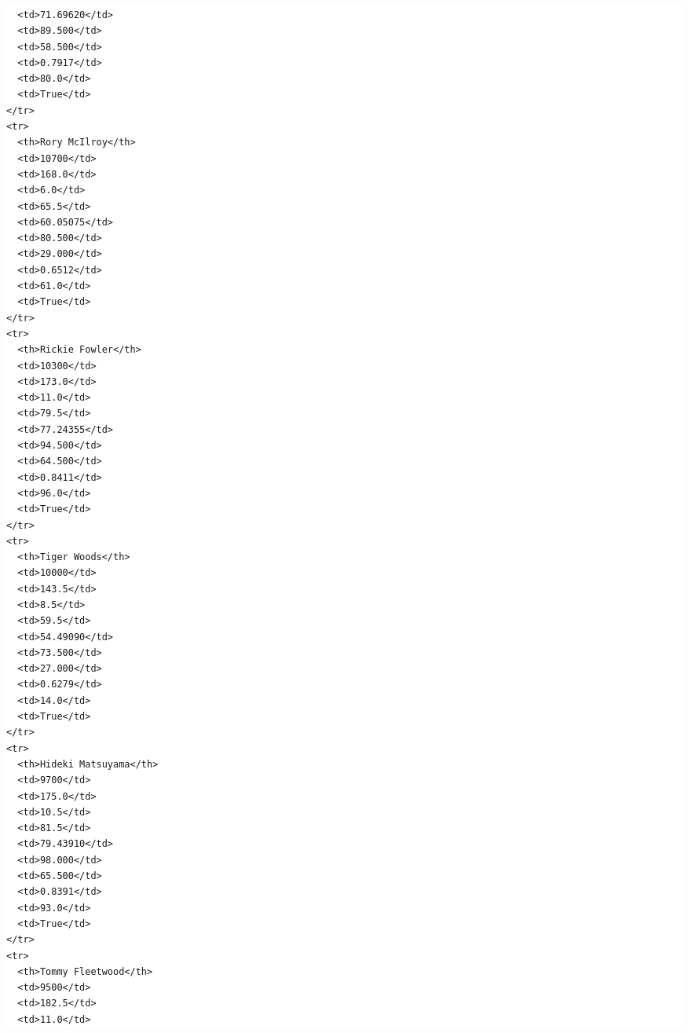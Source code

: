       <td>71.69620</td>
      <td>89.500</td>
      <td>58.500</td>
      <td>0.7917</td>
      <td>80.0</td>
      <td>True</td>
    </tr>
    <tr>
      <th>Rory McIlroy</th>
      <td>10700</td>
      <td>168.0</td>
      <td>6.0</td>
      <td>65.5</td>
      <td>60.05075</td>
      <td>80.500</td>
      <td>29.000</td>
      <td>0.6512</td>
      <td>61.0</td>
      <td>True</td>
    </tr>
    <tr>
      <th>Rickie Fowler</th>
      <td>10300</td>
      <td>173.0</td>
      <td>11.0</td>
      <td>79.5</td>
      <td>77.24355</td>
      <td>94.500</td>
      <td>64.500</td>
      <td>0.8411</td>
      <td>96.0</td>
      <td>True</td>
    </tr>
    <tr>
      <th>Tiger Woods</th>
      <td>10000</td>
      <td>143.5</td>
      <td>8.5</td>
      <td>59.5</td>
      <td>54.49090</td>
      <td>73.500</td>
      <td>27.000</td>
      <td>0.6279</td>
      <td>14.0</td>
      <td>True</td>
    </tr>
    <tr>
      <th>Hideki Matsuyama</th>
      <td>9700</td>
      <td>175.0</td>
      <td>10.5</td>
      <td>81.5</td>
      <td>79.43910</td>
      <td>98.000</td>
      <td>65.500</td>
      <td>0.8391</td>
      <td>93.0</td>
      <td>True</td>
    </tr>
    <tr>
      <th>Tommy Fleetwood</th>
      <td>9500</td>
      <td>182.5</td>
      <td>11.0</td>